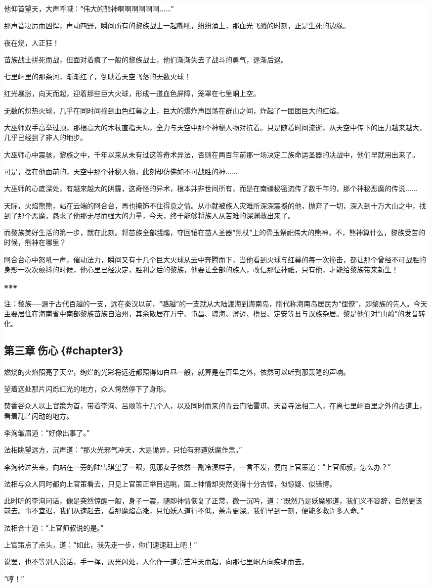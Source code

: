 他仰首望天，大声呼喊：“伟大的熊神啊啊啊啊啊啊……”

那声音凄厉而凶悍，声动四野，瞬间所有的黎族战士一起嘶吼，纷纷涌上，那血光飞溅的时刻，正是生死的边缘。

夜在烧，人正狂！

苗族战士拼死而战，但面对着疯了一般的黎族战士，他们渐渐失去了战斗的勇气，逐渐后退。

七里峒里的那条河，渐渐红了，倒映着天空飞落的无数火球！

红光暴涨，向天而起，迎着那些巨大火球，形成一道血色屏障，笼罩在七里峒上空。

无数的炽热火球，几乎在同时间撞到血色红幕之上，巨大的爆炸声回荡在群山之间，炸起了一团团巨大的红焰。

大巫师双手高举过顶，那根高大的木杖直指天际，全力与天空中那个神秘人物对抗着。只是随着时间流逝，从天空中传下的压力越来越大，几乎已经到了非人的地步。

大巫师心中震骇，黎族之中，千年以来从未有过这等奇术异法，否则在两百年前那一场决定二族命运圣器的决战中，他们早就用出来了。

可是，摆在他面前的，天空中那个神秘人物，此刻却仿佛如不可战胜的神……

大巫师的心底深处，有越来越大的阴霾，这奇怪的异术，根本并非世间所有，而是在南疆秘密流传了数千年的，那个神秘恶魔的传说……

天际，火焰熊熊，站在云端的阿合台，再也掩饰不住得意之情。从小就被族人灾难所深深震撼的他，抛弃了一切，深入到十万大山之中，找到了那个恶魔，恳求了他那无尽而强大的力量，今天，终于能够将族人从苦难的深渊救出来了。

而黎族美好生活的第一步，就在此刻。将苗族全部践踏，夺回镶在苗人圣器“黑杖”上的骨玉祭祀伟大的熊神，不，熊神算什么，黎族受苦的时候，熊神在哪里？

阿合台心中怒吼一声，催动法力，瞬间又有十几个巨大火球从云中奔腾而下，当他看到火球与红幕的每一次撞击，都让那个曾经不可战胜的身影一次次颤抖的时候，他心里已经决定，胜利之后的黎族，他要让全部的族人，改信那位神祇，只有他，才能给黎族带来新生！

※※※

注：黎族──源于古代百越的一支，远在秦汉以前，“骆越”的一支就从大陆渡海到海南岛，隋代称海南岛居民为“俚僚”，即黎族的先人。今天主要居住在海南省中南部黎族苗族自治州，其余散居在万宁、屯昌、琼海、澄迈、橹县、定安等县与汉族杂居。黎是他们对“山岭”的发音转化。




第三章 伤心 {#chapter3}
-------------------------------------------------
燃烧的火焰照亮了天空，绚烂的光彩将远近都照得如白昼一般，就算是在百里之外，依然可以听到那轰隆的声响。

望着远处那片闪烁红光的地方，众人愕然停下了身形。

焚香谷众人以上官策为首，带着李洵、吕顺等十几个人，以及同时而来的青云门陆雪琪、天音寺法相二人，在离七里峒百里之外的古道上，看着乱芒闪动的地方。

李洵皱眉道：“好像出事了。”

法相眺望远方，沉声道：“那火光邪气冲天，大是诡异，只怕有邪道妖魔作祟。”

李洵转过头来，向站在一旁的陆雪琪望了一眼，见那女子依然一副冷漠样子，一言不发，便向上官策道：“上官师叔，怎么办？”

法相与众人同时都向上官策看去，只见上官策正举目远眺，面上神情却突然变得十分古怪，似惊疑、似错愕。

此时听的李洵问话，像是突然惊醒一般，身子一震，随即神情恢复了正常，微一沉吟，道：“既然乃是妖魔邪道，我们义不容辞，自然更该前去。事不宜迟，我们从速赶去，看那魔焰高涨，只怕妖人道行不低，荼毒更深。我们早到一刻，便能多救许多人命。”

法相合十道：“上官师叔说的是。”

上官策点了点头，道：“如此，我先走一步，你们速速赶上吧！”

说罢，也不等别人说话，手一挥，灰光闪处，人化作一道亮芒冲天而起，向那七里峒方向疾驰而去。

“哼！”
